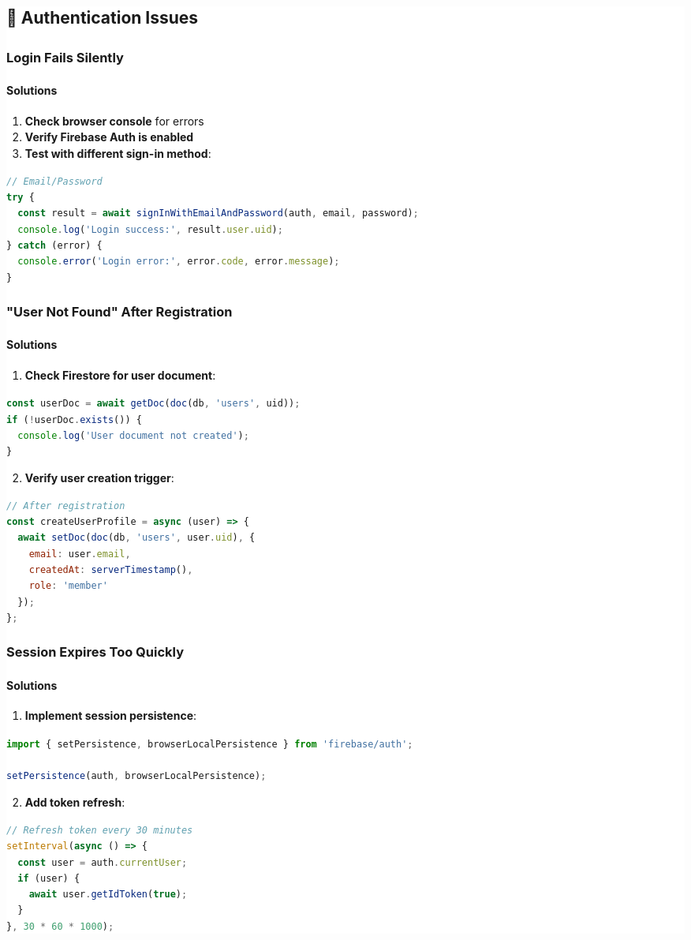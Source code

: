 ## 🔐 Authentication Issues

### Login Fails Silently

#### Solutions
1. **Check browser console** for errors
2. **Verify Firebase Auth is enabled**
3. **Test with different sign-in method**:
```javascript
// Email/Password
try {
  const result = await signInWithEmailAndPassword(auth, email, password);
  console.log('Login success:', result.user.uid);
} catch (error) {
  console.error('Login error:', error.code, error.message);
}
```

### "User Not Found" After Registration

#### Solutions
1. **Check Firestore for user document**:
```javascript
const userDoc = await getDoc(doc(db, 'users', uid));
if (!userDoc.exists()) {
  console.log('User document not created');
}
```

2. **Verify user creation trigger**:
```javascript
// After registration
const createUserProfile = async (user) => {
  await setDoc(doc(db, 'users', user.uid), {
    email: user.email,
    createdAt: serverTimestamp(),
    role: 'member'
  });
};
```

### Session Expires Too Quickly

#### Solutions
1. **Implement session persistence**:
```javascript
import { setPersistence, browserLocalPersistence } from 'firebase/auth';

setPersistence(auth, browserLocalPersistence);
```

2. **Add token refresh**:
```javascript
// Refresh token every 30 minutes
setInterval(async () => {
  const user = auth.currentUser;
  if (user) {
    await user.getIdToken(true);
  }
}, 30 * 60 * 1000);
```
